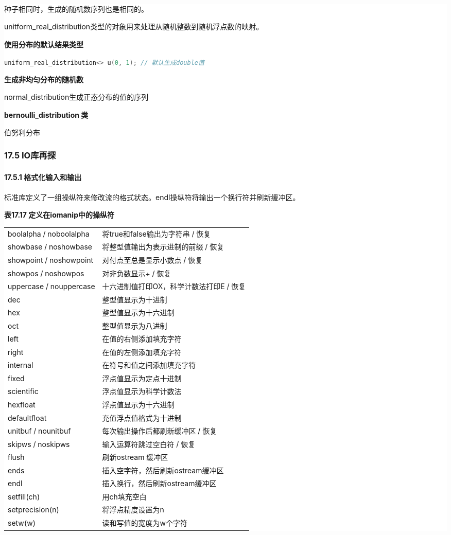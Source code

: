 种子相同时，生成的随机数序列也是相同的。

unitform_real_distribution类型的对象用来处理从随机整数到随机浮点数的映射。

**使用分布的默认结果类型**

```cpp
uniform_real_distribution<> u(0, 1); // 默认生成double值
```

**生成非均匀分布的随机数**

normal_distribution生成正态分布的值的序列

**bernoulli_distribution 类**

伯努利分布

### 17.5 IO库再探

#### 17.5.1 格式化输入和输出

标准库定义了一组操纵符来修改流的格式状态。endl操纵符将输出一个换行符并刷新缓冲区。

**表17.17 定义在iomanip中的操纵符**

|                         |                                          |
| ----------------------- | ---------------------------------------- |
| boolalpha / noboolalpha | 将true和false输出为字符串 / 恢复         |
| showbase / noshowbase   | 将整型值输出为表示进制的前缀 / 恢复      |
| showpoint / noshowpoint | 对付点至总是显示小数点 / 恢复            |
| showpos / noshowpos     | 对非负数显示+ / 恢复                     |
| uppercase / nouppercase | 十六进制值打印OX，科学计数法打印E / 恢复 |
| dec                     | 整型值显示为十进制                       |
| hex                     | 整型值显示为十六进制                     |
| oct                     | 整型值显示为八进制                       |
| left                    | 在值的右侧添加填充字符                   |
| right                   | 在值的左侧添加填充字符                   |
| internal                | 在符号和值之间添加填充字符               |
| fixed                   | 浮点值显示为定点十进制                   |
| scientific              | 浮点值显示为科学计数法                   |
| hexfloat                | 浮点值显示为十六进制                     |
| defaultfloat            | 充值浮点值格式为十进制                   |
| unitbuf / nounitbuf     | 每次输出操作后都刷新缓冲区 / 恢复        |
| skipws / noskipws       | 输入运算符跳过空白符 / 恢复              |
| flush                   | 刷新ostream 缓冲区                       |
| ends                    | 插入空字符，然后刷新ostream缓冲区        |
| endl                    | 插入换行，然后刷新ostream缓冲区          |
| setfill(ch)             | 用ch填充空白                             |
| setprecision(n)         | 将浮点精度设置为n                        |
| setw(w)                 | 读和写值的宽度为w个字符                  |